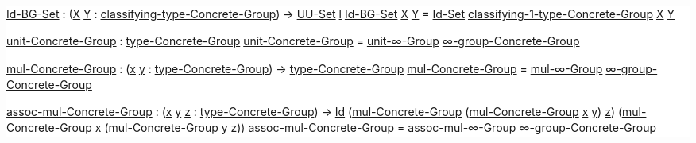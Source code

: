   <a id="4498" href="group-theory.concrete-groups.html#4498" class="Function">Id-BG-Set</a> <a id="4508" class="Symbol">:</a>
    <a id="4514" class="Symbol">(</a><a id="4515" href="group-theory.concrete-groups.html#4515" class="Bound">X</a> <a id="4517" href="group-theory.concrete-groups.html#4517" class="Bound">Y</a> <a id="4519" class="Symbol">:</a> <a id="4521" href="group-theory.concrete-groups.html#2441" class="Function">classifying-type-Concrete-Group</a><a id="4552" class="Symbol">)</a> <a id="4554" class="Symbol">→</a> <a id="4556" href="foundation-core.sets.html#1177" class="Function">UU-Set</a> <a id="4563" href="group-theory.concrete-groups.html#2161" class="Bound">l</a>
  <a id="4567" href="group-theory.concrete-groups.html#4498" class="Function">Id-BG-Set</a> <a id="4577" href="group-theory.concrete-groups.html#4577" class="Bound">X</a> <a id="4579" href="group-theory.concrete-groups.html#4579" class="Bound">Y</a> <a id="4581" class="Symbol">=</a> <a id="4583" href="foundation-core.1-types.html#1069" class="Function">Id-Set</a> <a id="4590" href="group-theory.concrete-groups.html#4309" class="Function">classifying-1-type-Concrete-Group</a> <a id="4624" href="group-theory.concrete-groups.html#4577" class="Bound">X</a> <a id="4626" href="group-theory.concrete-groups.html#4579" class="Bound">Y</a>

  <a id="4631" href="group-theory.concrete-groups.html#4631" class="Function">unit-Concrete-Group</a> <a id="4651" class="Symbol">:</a> <a id="4653" href="group-theory.concrete-groups.html#3463" class="Function">type-Concrete-Group</a>
  <a id="4675" href="group-theory.concrete-groups.html#4631" class="Function">unit-Concrete-Group</a> <a id="4695" class="Symbol">=</a> <a id="4697" href="group-theory.higher-groups.html#2786" class="Function">unit-∞-Group</a> <a id="4710" href="group-theory.concrete-groups.html#2206" class="Function">∞-group-Concrete-Group</a>

  <a id="4736" href="group-theory.concrete-groups.html#4736" class="Function">mul-Concrete-Group</a> <a id="4755" class="Symbol">:</a> <a id="4757" class="Symbol">(</a><a id="4758" href="group-theory.concrete-groups.html#4758" class="Bound">x</a> <a id="4760" href="group-theory.concrete-groups.html#4760" class="Bound">y</a> <a id="4762" class="Symbol">:</a> <a id="4764" href="group-theory.concrete-groups.html#3463" class="Function">type-Concrete-Group</a><a id="4783" class="Symbol">)</a> <a id="4785" class="Symbol">→</a> <a id="4787" href="group-theory.concrete-groups.html#3463" class="Function">type-Concrete-Group</a>
  <a id="4809" href="group-theory.concrete-groups.html#4736" class="Function">mul-Concrete-Group</a> <a id="4828" class="Symbol">=</a> <a id="4830" href="group-theory.higher-groups.html#2874" class="Function">mul-∞-Group</a> <a id="4842" href="group-theory.concrete-groups.html#2206" class="Function">∞-group-Concrete-Group</a>

  <a id="4868" href="group-theory.concrete-groups.html#4868" class="Function">assoc-mul-Concrete-Group</a> <a id="4893" class="Symbol">:</a>
    <a id="4899" class="Symbol">(</a><a id="4900" href="group-theory.concrete-groups.html#4900" class="Bound">x</a> <a id="4902" href="group-theory.concrete-groups.html#4902" class="Bound">y</a> <a id="4904" href="group-theory.concrete-groups.html#4904" class="Bound">z</a> <a id="4906" class="Symbol">:</a> <a id="4908" href="group-theory.concrete-groups.html#3463" class="Function">type-Concrete-Group</a><a id="4927" class="Symbol">)</a> <a id="4929" class="Symbol">→</a>
    <a id="4935" href="foundation-core.identity-types.html#641" class="Datatype">Id</a> <a id="4938" class="Symbol">(</a><a id="4939" href="group-theory.concrete-groups.html#4736" class="Function">mul-Concrete-Group</a> <a id="4958" class="Symbol">(</a><a id="4959" href="group-theory.concrete-groups.html#4736" class="Function">mul-Concrete-Group</a> <a id="4978" href="group-theory.concrete-groups.html#4900" class="Bound">x</a> <a id="4980" href="group-theory.concrete-groups.html#4902" class="Bound">y</a><a id="4981" class="Symbol">)</a> <a id="4983" href="group-theory.concrete-groups.html#4904" class="Bound">z</a><a id="4984" class="Symbol">)</a>
       <a id="4993" class="Symbol">(</a><a id="4994" href="group-theory.concrete-groups.html#4736" class="Function">mul-Concrete-Group</a> <a id="5013" href="group-theory.concrete-groups.html#4900" class="Bound">x</a> <a id="5015" class="Symbol">(</a><a id="5016" href="group-theory.concrete-groups.html#4736" class="Function">mul-Concrete-Group</a> <a id="5035" href="group-theory.concrete-groups.html#4902" class="Bound">y</a> <a id="5037" href="group-theory.concrete-groups.html#4904" class="Bound">z</a><a id="5038" class="Symbol">))</a>
  <a id="5043" href="group-theory.concrete-groups.html#4868" class="Function">assoc-mul-Concrete-Group</a> <a id="5068" class="Symbol">=</a> <a id="5070" href="group-theory.higher-groups.html#2982" class="Function">assoc-mul-∞-Group</a> <a id="5088" href="group-theory.concrete-groups.html#2206" class="Function">∞-group-Concrete-Group</a>
